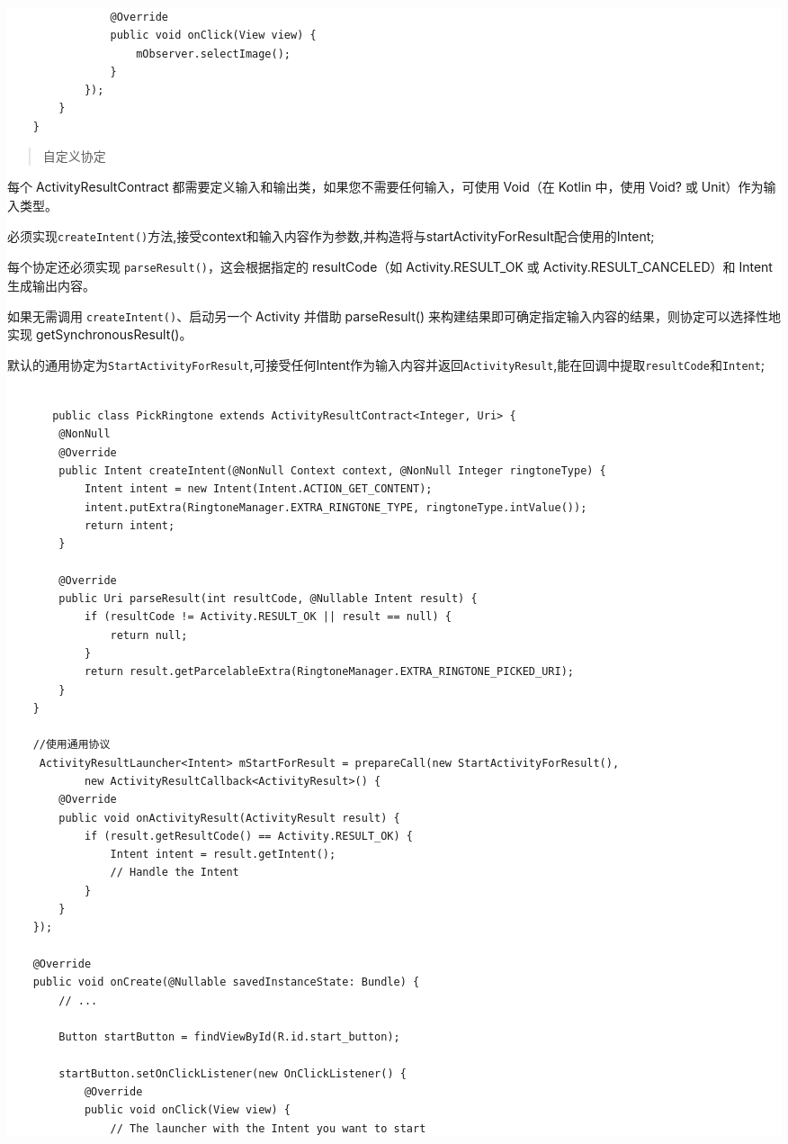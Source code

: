 ```
                @Override
                public void onClick(View view) {
                    mObserver.selectImage();
                }
            });
        }
    }

```

> 自定义协定

每个 ActivityResultContract 都需要定义输入和输出类，如果您不需要任何输入，可使用 Void（在 Kotlin 中，使用 Void? 或 Unit）作为输入类型。

必须实现`createIntent()`方法,接受context和输入内容作为参数,并构造将与startActivityForResult配合使用的Intent;

每个协定还必须实现 `parseResult()`，这会根据指定的 resultCode（如 Activity.RESULT_OK 或 Activity.RESULT_CANCELED）和 Intent 生成输出内容。

如果无需调用 `createIntent()`、启动另一个 Activity 并借助 parseResult() 来构建结果即可确定指定输入内容的结果，则协定可以选择性地实现 getSynchronousResult()。

默认的通用协定为`StartActivityForResult`,可接受任何Intent作为输入内容并返回`ActivityResult`,能在回调中提取`resultCode`和`Intent`;

```

	   public class PickRingtone extends ActivityResultContract<Integer, Uri> {
        @NonNull
        @Override
        public Intent createIntent(@NonNull Context context, @NonNull Integer ringtoneType) {
            Intent intent = new Intent(Intent.ACTION_GET_CONTENT);
            intent.putExtra(RingtoneManager.EXTRA_RINGTONE_TYPE, ringtoneType.intValue());
            return intent;
        }

        @Override
        public Uri parseResult(int resultCode, @Nullable Intent result) {
            if (resultCode != Activity.RESULT_OK || result == null) {
                return null;
            }
            return result.getParcelableExtra(RingtoneManager.EXTRA_RINGTONE_PICKED_URI);
        }
    }

	//使用通用协议
	 ActivityResultLauncher<Intent> mStartForResult = prepareCall(new StartActivityForResult(),
            new ActivityResultCallback<ActivityResult>() {
        @Override
        public void onActivityResult(ActivityResult result) {
            if (result.getResultCode() == Activity.RESULT_OK) {
                Intent intent = result.getIntent();
                // Handle the Intent
            }
        }
    });

    @Override
    public void onCreate(@Nullable savedInstanceState: Bundle) {
        // ...

        Button startButton = findViewById(R.id.start_button);

        startButton.setOnClickListener(new OnClickListener() {
            @Override
            public void onClick(View view) {
                // The launcher with the Intent you want to start
```
